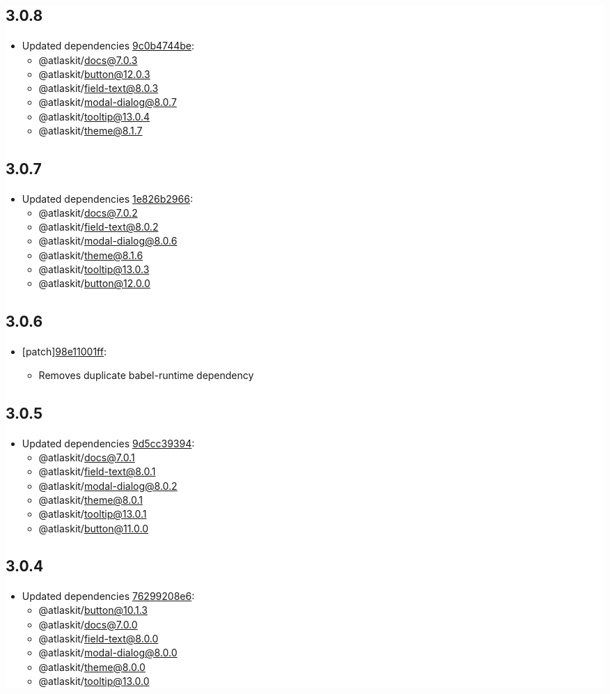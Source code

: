 ## 3.0.8

- Updated dependencies [9c0b4744be](https://bitbucket.org/atlassian/atlaskit-mk-2/commits/9c0b4744be):
  - @atlaskit/docs@7.0.3
  - @atlaskit/button@12.0.3
  - @atlaskit/field-text@8.0.3
  - @atlaskit/modal-dialog@8.0.7
  - @atlaskit/tooltip@13.0.4
  - @atlaskit/theme@8.1.7

## 3.0.7

- Updated dependencies [1e826b2966](https://bitbucket.org/atlassian/atlaskit-mk-2/commits/1e826b2966):
  - @atlaskit/docs@7.0.2
  - @atlaskit/field-text@8.0.2
  - @atlaskit/modal-dialog@8.0.6
  - @atlaskit/theme@8.1.6
  - @atlaskit/tooltip@13.0.3
  - @atlaskit/button@12.0.0

## 3.0.6

- [patch][98e11001ff](https://bitbucket.org/atlassian/atlaskit-mk-2/commits/98e11001ff):

  - Removes duplicate babel-runtime dependency

## 3.0.5

- Updated dependencies [9d5cc39394](https://bitbucket.org/atlassian/atlaskit-mk-2/commits/9d5cc39394):
  - @atlaskit/docs@7.0.1
  - @atlaskit/field-text@8.0.1
  - @atlaskit/modal-dialog@8.0.2
  - @atlaskit/theme@8.0.1
  - @atlaskit/tooltip@13.0.1
  - @atlaskit/button@11.0.0

## 3.0.4

- Updated dependencies [76299208e6](https://bitbucket.org/atlassian/atlaskit-mk-2/commits/76299208e6):
  - @atlaskit/button@10.1.3
  - @atlaskit/docs@7.0.0
  - @atlaskit/field-text@8.0.0
  - @atlaskit/modal-dialog@8.0.0
  - @atlaskit/theme@8.0.0
  - @atlaskit/tooltip@13.0.0
